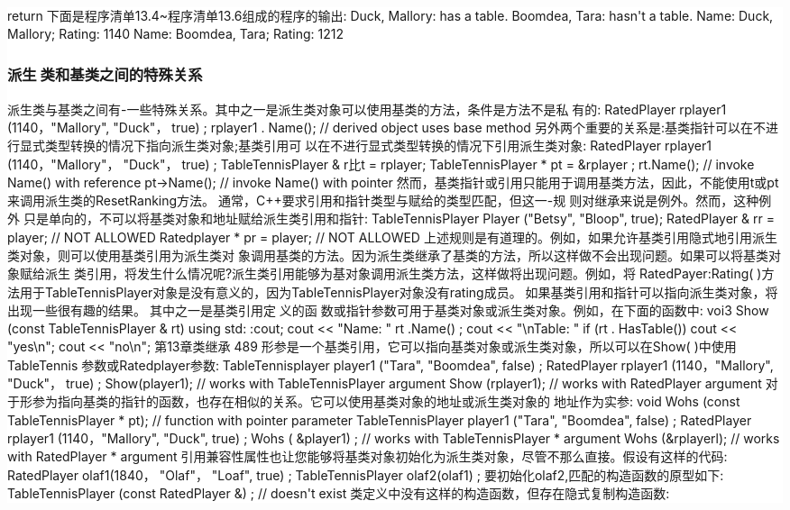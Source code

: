 return
下面是程序清单13.4~程序清单13.6组成的程序的输出: 
Duck, Mallory: has a table.
Boomdea, Tara: hasn't a table.
Name: Duck, Mallory; Rating: 1140
Name: Boomdea, Tara; Rating: 1212

### 派生 类和基类之间的特殊关系

派生类与基类之间有-一些特殊关系。其中之一是派生类对象可以使用基类的方法，条件是方法不是私
有的:
RatedPlayer rplayer1 (1140，"Mallory", "Duck"， true) ;
rplayer1 . Name(); // derived object uses base method
另外两个重要的关系是:基类指针可以在不进行显式类型转换的情况下指向派生类对象;基类引用可
以在不进行显式类型转换的情况下引用派生类对象:
RatedPlayer rplayer1 (1140，"Mallory"， "Duck"， true) ;
TableTennisPlayer & r比t = rplayer;
TableTennisPlayer * pt = &rplayer ;
rt.Name(); // invoke Name() with reference
pt->Name(); // invoke Name() with pointer
然而，基类指针或引用只能用于调用基类方法，因此，不能使用t或pt来调用派生类的ResetRanking方法。
通常，C++要求引用和指针类型与赋给的类型匹配，但这一-规 则对继承来说是例外。然而，这种例外
只是单向的，不可以将基类对象和地址赋给派生类引用和指针:
TableTennisPlayer Player ("Betsy", "Bloop", true);
RatedPlayer & rr = player;
// NOT ALLOWED
Ratedplayer * pr = player;
// NOT ALLOWED
上述规则是有道理的。例如，如果允许基类引用隐式地引用派生类对象，则可以使用基类引用为派生类对
象调用基类的方法。因为派生类继承了基类的方法，所以这样做不会出现问题。如果可以将基类对象赋给派生
类引用，将发生什么情况呢?派生类引用能够为基对象调用派生类方法，这样做将出现问题。例如，将
RatedPayer:Rating( )方法用于TableTennisPlayer对象是没有意义的，因为TableTennisPlayer对象没有rating成员。
如果基类引用和指针可以指向派生类对象，将出现一些很有趣的结果。 其中之一是基类引用定 义的函
数或指针参数可用于基类对象或派生类对象。例如，在下面的函数中:
voi3 Show (const TableTennisPlayer & rt)
using std: :cout;
cout << "Name: "
rt .Name() ;
cout << "\nTable: "
if (rt . HasTable())
cout << "yes\n";
cout << "no\n";
第13章类继承
489
形参是一个基类引用，它可以指向基类对象或派生类对象，所以可以在Show( )中使用TableTennis
参数或Ratedplayer参数:
TableTennisplayer player1 ("Tara", "Boomdea", false) ;
RatedPlayer rplayer1 (1140，"Mallory", "Duck"， true) ;
Show(player1); // works with TableTennisPlayer argument
Show (rplayer1); // works with RatedPlayer argument
对于形参为指向基类的指针的函数，也存在相似的关系。它可以使用基类对象的地址或派生类对象的
地址作为实参: 
void Wohs (const TableTennisPlayer * pt); // function with pointer parameter
TableTennisPlayer player1 ("Tara", "Boomdea", false) ;
RatedPlayer rplayer1 (1140，"Mallory", "Duck", true) ;
Wohs ( &player1) ; // works with TableTennisPlayer * argument
Wohs (&rplayerl); // works with RatedPlayer * argument
引用兼容性属性也让您能够将基类对象初始化为派生类对象，尽管不那么直接。假设有这样的代码:
RatedPlayer olaf1(1840， "Olaf"， "Loaf", true) ;
TableTennisPlayer olaf2(olaf1) ;
要初始化olaf2,匹配的构造函数的原型如下:
TableTennisPlayer (const RatedPlayer &) ;
// doesn't exist
类定义中没有这样的构造函数，但存在隐式复制构造函数: